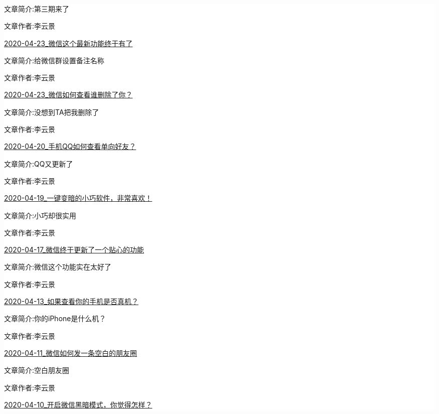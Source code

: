 文章简介:第三期来了

文章作者:李云景

[2020-04-23_微信这个最新功能终于有了](http://mp.weixin.qq.com/s?__biz=MzI4OTQ2NTI4Mw==&mid=2247490206&idx=2&sn=620f4830fa8843ffb8e67ff7519f5ac6&chksm=ec2fec32db586524361e8a5865e02b08048c58791999a4e4f36e4c7e8afaf1001de8a1035e21&scene=27#wechat_redirect)

文章简介:给微信群设置备注名称

文章作者:李云景

[2020-04-23_微信如何查看谁删除了你？](http://mp.weixin.qq.com/s?__biz=MzI4OTQ2NTI4Mw==&mid=2247490206&idx=1&sn=f7a01ebb5ce4c419099e9e0e76051ecb&chksm=ec2fec32db5865249c4b87e8dff01ffeeed14685b2ea0d67f5331c4b5fb3bce9d7a513637b89&scene=27#wechat_redirect)

文章简介:没想到TA把我删除了

文章作者:李云景

[2020-04-20_手机QQ如何查看单向好友？](http://mp.weixin.qq.com/s?__biz=MzI4OTQ2NTI4Mw==&mid=2247490187&idx=1&sn=420d0d830caa4bd0a654bc74b8d6994c&chksm=ec2fec27db5865318a255304dd5e8fa6c29174df1b2a98ee2e28b76f12298dae854da1eaf985&scene=27#wechat_redirect)

文章简介:QQ又更新了

文章作者:李云景

[2020-04-19_一键变暗的小巧软件，非常喜欢！](http://mp.weixin.qq.com/s?__biz=MzI4OTQ2NTI4Mw==&mid=2247490173&idx=1&sn=35fd873c0be2fc252e507f2f7587100f&chksm=ec2fecd1db5865c7469ed655a348f91a9c6e84a9ea22fd56a25c52bee2ad00b694fcd6a5f196&scene=27#wechat_redirect)

文章简介:小巧却很实用

文章作者:李云景

[2020-04-17_微信终于更新了一个贴心的功能](http://mp.weixin.qq.com/s?__biz=MzI4OTQ2NTI4Mw==&mid=2247490154&idx=1&sn=fa26e6ebfc38b0cf6fa31d5f1b895386&chksm=ec2fecc6db5865d0b39cdc358f66e566198742af065d593fbc6e06b36749ff26c57472ff5c29&scene=27#wechat_redirect)

文章简介:微信这个功能实在太好了

文章作者:李云景

[2020-04-13_如果查看你的手机是否真机？](http://mp.weixin.qq.com/s?__biz=MzI4OTQ2NTI4Mw==&mid=2247490118&idx=1&sn=6445870be2d08c9a3df38a0e53dd46ff&chksm=ec2feceadb5865fc558464a0e1e5edf7db8e7aeb6f5cc4c2148915f3410e143ad9018859493c&scene=27#wechat_redirect)

文章简介:你的iPhone是什么机？

文章作者:李云景

[2020-04-11_微信如何发一条空白的朋友圈](http://mp.weixin.qq.com/s?__biz=MzI4OTQ2NTI4Mw==&mid=2247490104&idx=1&sn=eb7161ac50954b78c8e366c4ecd4675a&chksm=ec2fec94db5865820887b1d4ec87727e480e00b4742600f50c2f6829f9e6cd3a2d8c681a4526&scene=27#wechat_redirect)

文章简介:空白朋友圈

文章作者:李云景

[2020-04-10_开启微信黑暗模式，你觉得怎样？](http://mp.weixin.qq.com/s?__biz=MzI4OTQ2NTI4Mw==&mid=2247490082&idx=1&sn=ea3e5d0af0a8e731dcda6391fa4d741e&chksm=ec2fec8edb5865983642ad40d8613c3a10bd99efd5cb8113890fe0cb5f6b59a44d02e2e69160&scene=27#wechat_redirect)
